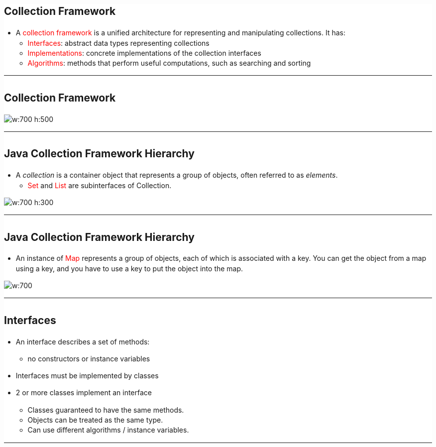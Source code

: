 
## Collection Framework

- A <font color=red>collection framework</font> is a unified architecture for representing and manipulating collections. It has:
  + <font color=red>Interfaces</font>: abstract data types representing collections
  + <font color=red>Implementations</font>: concrete implementations of the collection interfaces
  + <font color=red>Algorithms</font>: methods that perform useful computations, such as searching and sorting

---

## Collection Framework

![w:700 h:500](images/simple-collection-taxonomy.png)

---

## Java Collection Framework Hierarchy

- A *collection* is a container object that represents a group of objects, often referred to as *elements*.
  + <font color=red>Set</font> and <font color=red>List</font> are subinterfaces of Collection.

![w:700 h:300](images/collection.png)

---

## Java Collection Framework Hierarchy

- An instance of <font color=red>Map</font> represents a group of objects, each of which is associated with a key. You can get the object from a map using a key, and you have to use a key to put the object into the map.

![w:700](images/map.png)

---

## Interfaces
 
- An interface describes a set of methods:
  + no constructors or instance variables

- Interfaces must be implemented by classes

- 2 or more classes implement an interface
  + Classes guaranteed to have the same methods.
  + Objects can be treated as the same type.
  + Can use different algorithms / instance variables.

---
